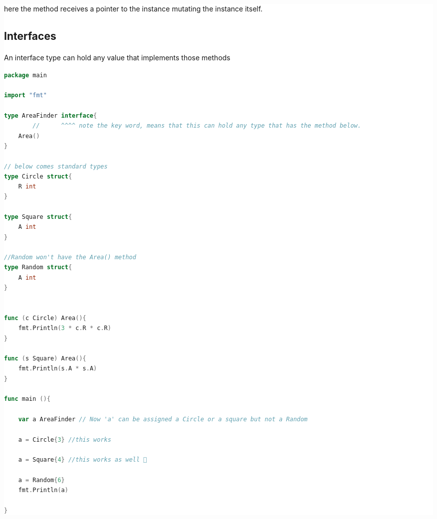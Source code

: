 here the method receives a pointer to the instance mutating the instance itself.


## Interfaces

An interface type can hold any value that implements those methods

```go 
package main

import "fmt"

type AreaFinder interface{
        //      ^^^^ note the key word, means that this can hold any type that has the method below.   
    Area()
}

// below comes standard types
type Circle struct{
    R int
}

type Square struct{
    A int
}

//Random won't have the Area() method
type Random struct{
    A int
}


func (c Circle) Area(){
    fmt.Println(3 * c.R * c.R)
}

func (s Square) Area(){
    fmt.Println(s.A * s.A)
}

func main (){

    var a AreaFinder // Now 'a' can be assigned a Circle or a square but not a Random
    
    a = Circle{3} //this works
	
	a = Square{4} //this works as well 🤯
	
	a = Random{6}
	fmt.Println(a)

}
```
